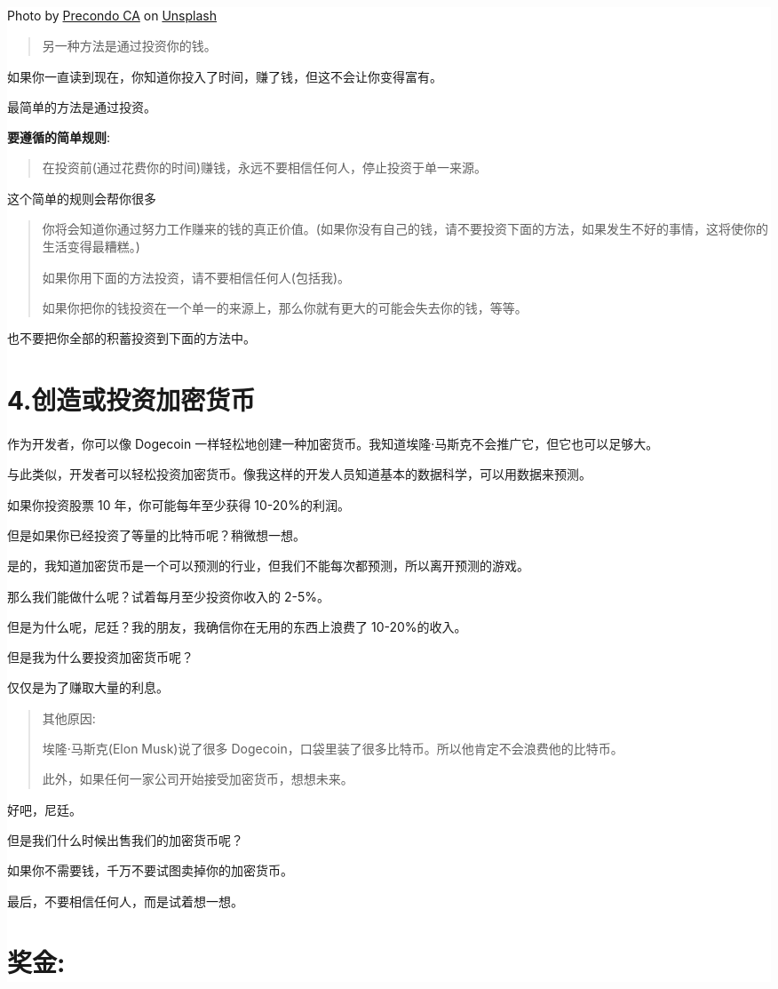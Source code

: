 Photo by [Precondo CA](https://unsplash.com/@precondo?utm_source=medium&utm_medium=referral) on [Unsplash](https://unsplash.com?utm_source=medium&utm_medium=referral)

> 另一种方法是通过投资你的钱。

如果你一直读到现在，你知道你投入了时间，赚了钱，但这不会让你变得富有。

最简单的方法是通过投资。

**要遵循的简单规则**:

> 在投资前(通过花费你的时间)赚钱，永远不要相信任何人，停止投资于单一来源。

这个简单的规则会帮你很多

> 你将会知道你通过努力工作赚来的钱的真正价值。(如果你没有自己的钱，请不要投资下面的方法，如果发生不好的事情，这将使你的生活变得最糟糕。)
> 
> 如果你用下面的方法投资，请不要相信任何人(包括我)。
> 
> 如果你把你的钱投资在一个单一的来源上，那么你就有更大的可能会失去你的钱，等等。

也不要把你全部的积蓄投资到下面的方法中。

# 4.创造或投资加密货币

作为开发者，你可以像 Dogecoin 一样轻松地创建一种加密货币。我知道埃隆·马斯克不会推广它，但它也可以足够大。

与此类似，开发者可以轻松投资加密货币。像我这样的开发人员知道基本的数据科学，可以用数据来预测。

如果你投资股票 10 年，你可能每年至少获得 10-20%的利润。

但是如果你已经投资了等量的比特币呢？稍微想一想。

是的，我知道加密货币是一个可以预测的行业，但我们不能每次都预测，所以离开预测的游戏。

那么我们能做什么呢？试着每月至少投资你收入的 2-5%。

但是为什么呢，尼廷？我的朋友，我确信你在无用的东西上浪费了 10-20%的收入。

但是我为什么要投资加密货币呢？

仅仅是为了赚取大量的利息。

> 其他原因:
> 
> 埃隆·马斯克(Elon Musk)说了很多 Dogecoin，口袋里装了很多比特币。所以他肯定不会浪费他的比特币。
> 
> 此外，如果任何一家公司开始接受加密货币，想想未来。

好吧，尼廷。

但是我们什么时候出售我们的加密货币呢？

如果你不需要钱，千万不要试图卖掉你的加密货币。

最后，不要相信任何人，而是试着想一想。

# 奖金:
